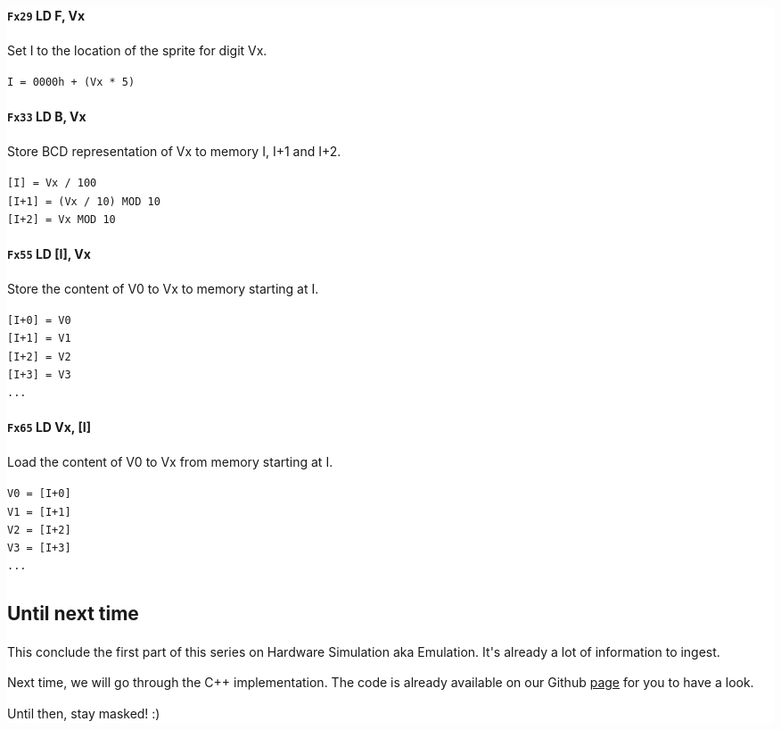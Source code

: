 #### ```Fx29``` LD F, Vx

Set I to the location of the sprite for digit Vx.

```
I = 0000h + (Vx * 5)
```

#### ```Fx33``` LD B, Vx

Store BCD representation of Vx to memory I, I+1 and I+2.

```
[I] = Vx / 100
[I+1] = (Vx / 10) MOD 10
[I+2] = Vx MOD 10
```

#### ```Fx55``` LD [I], Vx

Store the content of V0 to Vx to memory starting at I.

```
[I+0] = V0
[I+1] = V1
[I+2] = V2
[I+3] = V3
...
```

#### ```Fx65``` LD Vx, [I]

Load the content of V0 to Vx from memory starting at I.

```
V0 = [I+0]
V1 = [I+1]
V2 = [I+2]
V3 = [I+3]
...
```

## **Until next time**

This conclude the first part of this series on Hardware Simulation aka Emulation. It's already a lot of information to ingest.

Next time, we will go through the C++ implementation. The code is already available on our Github [page](https://github.com/oaxley/chip8) for you to have a look.

Until then, stay masked! :)